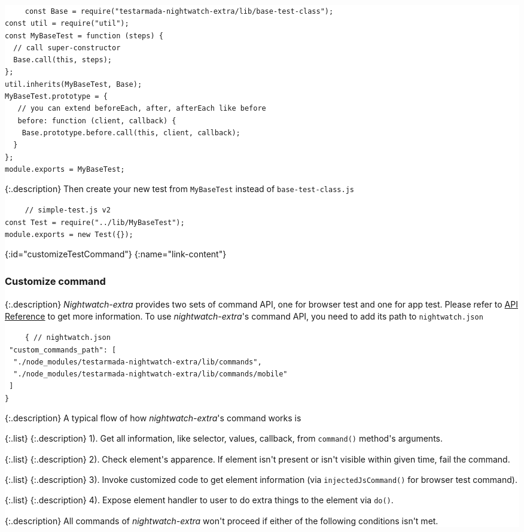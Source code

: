 <pre>
    <code class="code-wrap javascript">const Base = require("testarmada-nightwatch-extra/lib/base-test-class");<br>const util = require("util");<br>const MyBaseTest = function (steps) { <br>  // call super-constructor<br>  Base.call(this, steps);<br>};<br>util.inherits(MyBaseTest, Base);<br>MyBaseTest.prototype = {<br>   // you can extend beforeEach, after, afterEach like before<br>   before: function (client, callback) {<br>    Base.prototype.before.call(this, client, callback);<br>  }<br>};<br>module.exports = MyBaseTest;</code>
</pre>

{:.description}
Then create your new test from `MyBaseTest` instead of `base-test-class.js`

<pre>
    <code class="code-wrap javascript">// simple-test.js v2<br>const Test = require("../lib/MyBaseTest");<br>module.exports = new Test({});</code>
</pre>


{:id="customizeTestCommand"}
{:name="link-content"}
### Customize command

{:.description}
_Nightwatch-extra_ provides two sets of command API, one for browser test and one for app test. Please refer to [API Reference](#API) to get more information. To use _nightwatch-extra_'s command API, you need to add its path to `nightwatch.json`

<pre>
    <code class="code-wrap js">{ // nightwatch.json<br> "custom_commands_path": [<br>  "./node_modules/testarmada-nightwatch-extra/lib/commands",<br>  "./node_modules/testarmada-nightwatch-extra/lib/commands/mobile"<br> ]<br>}</code>
</pre>

{:.description}
A typical flow of how _nightwatch-extra_'s command works is 

{:.list}
{:.description}
1). Get all information, like selector, values, callback, from `command()` method's arguments.

{:.list}
{:.description}
2). Check element's apparence. If element isn't present or isn't visible within given time, fail the command.

{:.list}
{:.description}
3). Invoke customized code to get element information (via `injectedJsCommand()` for browser test command).

{:.list}
{:.description}
4). Expose element handler to user to do extra things to the element via `do()`. 


{:.description}
All commands of _nightwatch-extra_ won't proceed if either of the following conditions isn't met.
